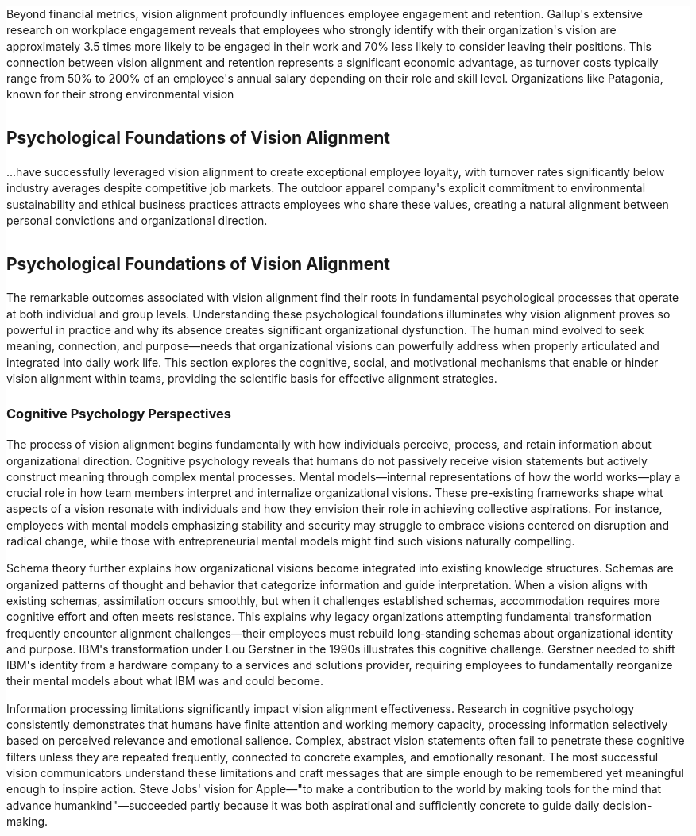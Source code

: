 Beyond financial metrics, vision alignment profoundly influences employee engagement and retention. Gallup's extensive research on workplace engagement reveals that employees who strongly identify with their organization's vision are approximately 3.5 times more likely to be engaged in their work and 70% less likely to consider leaving their positions. This connection between vision alignment and retention represents a significant economic advantage, as turnover costs typically range from 50% to 200% of an employee's annual salary depending on their role and skill level. Organizations like Patagonia, known for their strong environmental vision

## Psychological Foundations of Vision Alignment

...have successfully leveraged vision alignment to create exceptional employee loyalty, with turnover rates significantly below industry averages despite competitive job markets. The outdoor apparel company's explicit commitment to environmental sustainability and ethical business practices attracts employees who share these values, creating a natural alignment between personal convictions and organizational direction.

## Psychological Foundations of Vision Alignment

The remarkable outcomes associated with vision alignment find their roots in fundamental psychological processes that operate at both individual and group levels. Understanding these psychological foundations illuminates why vision alignment proves so powerful in practice and why its absence creates significant organizational dysfunction. The human mind evolved to seek meaning, connection, and purpose—needs that organizational visions can powerfully address when properly articulated and integrated into daily work life. This section explores the cognitive, social, and motivational mechanisms that enable or hinder vision alignment within teams, providing the scientific basis for effective alignment strategies.

### Cognitive Psychology Perspectives

The process of vision alignment begins fundamentally with how individuals perceive, process, and retain information about organizational direction. Cognitive psychology reveals that humans do not passively receive vision statements but actively construct meaning through complex mental processes. Mental models—internal representations of how the world works—play a crucial role in how team members interpret and internalize organizational visions. These pre-existing frameworks shape what aspects of a vision resonate with individuals and how they envision their role in achieving collective aspirations. For instance, employees with mental models emphasizing stability and security may struggle to embrace visions centered on disruption and radical change, while those with entrepreneurial mental models might find such visions naturally compelling.

Schema theory further explains how organizational visions become integrated into existing knowledge structures. Schemas are organized patterns of thought and behavior that categorize information and guide interpretation. When a vision aligns with existing schemas, assimilation occurs smoothly, but when it challenges established schemas, accommodation requires more cognitive effort and often meets resistance. This explains why legacy organizations attempting fundamental transformation frequently encounter alignment challenges—their employees must rebuild long-standing schemas about organizational identity and purpose. IBM's transformation under Lou Gerstner in the 1990s illustrates this cognitive challenge. Gerstner needed to shift IBM's identity from a hardware company to a services and solutions provider, requiring employees to fundamentally reorganize their mental models about what IBM was and could become.

Information processing limitations significantly impact vision alignment effectiveness. Research in cognitive psychology consistently demonstrates that humans have finite attention and working memory capacity, processing information selectively based on perceived relevance and emotional salience. Complex, abstract vision statements often fail to penetrate these cognitive filters unless they are repeated frequently, connected to concrete examples, and emotionally resonant. The most successful vision communicators understand these limitations and craft messages that are simple enough to be remembered yet meaningful enough to inspire action. Steve Jobs' vision for Apple—"to make a contribution to the world by making tools for the mind that advance humankind"—succeeded partly because it was both aspirational and sufficiently concrete to guide daily decision-making.
